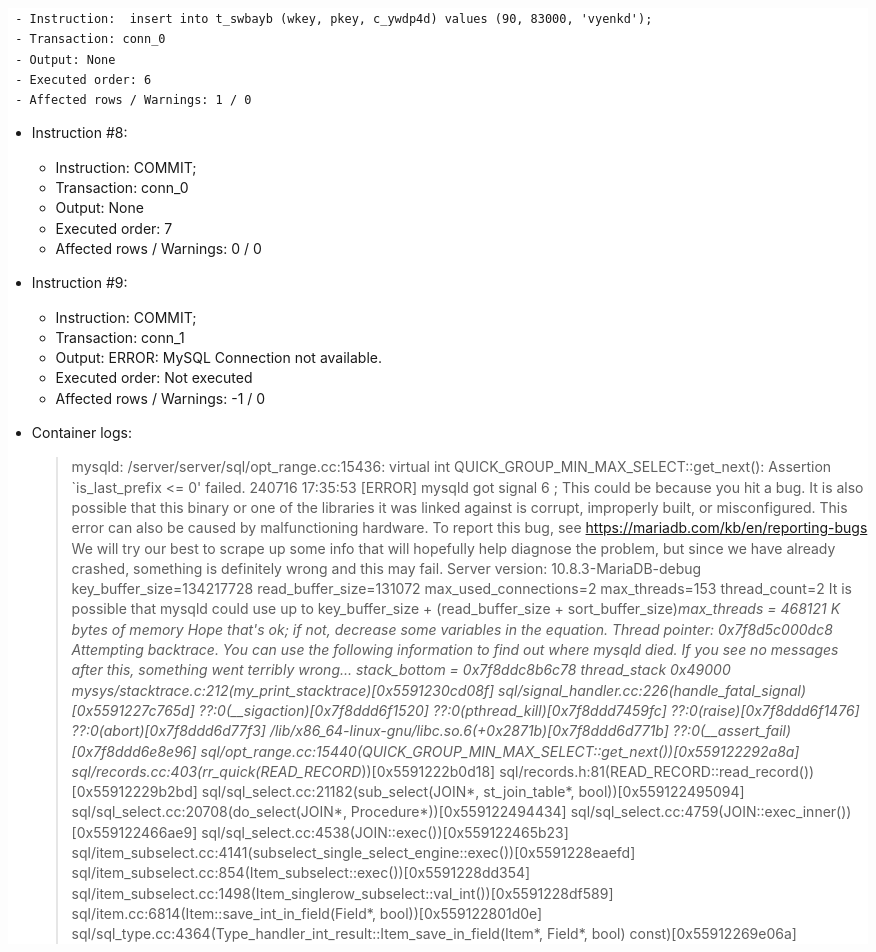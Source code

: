      - Instruction:  insert into t_swbayb (wkey, pkey, c_ywdp4d) values (90, 83000, 'vyenkd');
     - Transaction: conn_0
     - Output: None
     - Executed order: 6
     - Affected rows / Warnings: 1 / 0
 * Instruction #8:
     - Instruction:  COMMIT;
     - Transaction: conn_0
     - Output: None
     - Executed order: 7
     - Affected rows / Warnings: 0 / 0
 * Instruction #9:
     - Instruction:  COMMIT;
     - Transaction: conn_1
     - Output: ERROR: MySQL Connection not available.
     - Executed order: Not executed
     - Affected rows / Warnings: -1 / 0

 * Container logs:
   > mysqld: /server/server/sql/opt_range.cc:15436: virtual int QUICK_GROUP_MIN_MAX_SELECT::get_next(): Assertion `is_last_prefix <= 0' failed.
   > 240716 17:35:53 [ERROR] mysqld got signal 6 ;
   > This could be because you hit a bug. It is also possible that this binary
   > or one of the libraries it was linked against is corrupt, improperly built,
   > or misconfigured. This error can also be caused by malfunctioning hardware.
   > To report this bug, see https://mariadb.com/kb/en/reporting-bugs
   > We will try our best to scrape up some info that will hopefully help
   > diagnose the problem, but since we have already crashed, 
   > something is definitely wrong and this may fail.
   > Server version: 10.8.3-MariaDB-debug
   > key_buffer_size=134217728
   > read_buffer_size=131072
   > max_used_connections=2
   > max_threads=153
   > thread_count=2
   > It is possible that mysqld could use up to 
   > key_buffer_size + (read_buffer_size + sort_buffer_size)*max_threads = 468121 K  bytes of memory
   > Hope that's ok; if not, decrease some variables in the equation.
   > Thread pointer: 0x7f8d5c000dc8
   > Attempting backtrace. You can use the following information to find out
   > where mysqld died. If you see no messages after this, something went
   > terribly wrong...
   > stack_bottom = 0x7f8ddc8b6c78 thread_stack 0x49000
   > mysys/stacktrace.c:212(my_print_stacktrace)[0x5591230cd08f]
   > sql/signal_handler.cc:226(handle_fatal_signal)[0x5591227c765d]
   > ??:0(__sigaction)[0x7f8ddd6f1520]
   > ??:0(pthread_kill)[0x7f8ddd7459fc]
   > ??:0(raise)[0x7f8ddd6f1476]
   > ??:0(abort)[0x7f8ddd6d77f3]
   > /lib/x86_64-linux-gnu/libc.so.6(+0x2871b)[0x7f8ddd6d771b]
   > ??:0(__assert_fail)[0x7f8ddd6e8e96]
   > sql/opt_range.cc:15440(QUICK_GROUP_MIN_MAX_SELECT::get_next())[0x559122292a8a]
   > sql/records.cc:403(rr_quick(READ_RECORD*))[0x5591222b0d18]
   > sql/records.h:81(READ_RECORD::read_record())[0x55912229b2bd]
   > sql/sql_select.cc:21182(sub_select(JOIN*, st_join_table*, bool))[0x559122495094]
   > sql/sql_select.cc:20708(do_select(JOIN*, Procedure*))[0x559122494434]
   > sql/sql_select.cc:4759(JOIN::exec_inner())[0x559122466ae9]
   > sql/sql_select.cc:4538(JOIN::exec())[0x559122465b23]
   > sql/item_subselect.cc:4141(subselect_single_select_engine::exec())[0x5591228eaefd]
   > sql/item_subselect.cc:854(Item_subselect::exec())[0x5591228dd354]
   > sql/item_subselect.cc:1498(Item_singlerow_subselect::val_int())[0x5591228df589]
   > sql/item.cc:6814(Item::save_int_in_field(Field*, bool))[0x559122801d0e]
   > sql/sql_type.cc:4364(Type_handler_int_result::Item_save_in_field(Item*, Field*, bool) const)[0x55912269e06a]